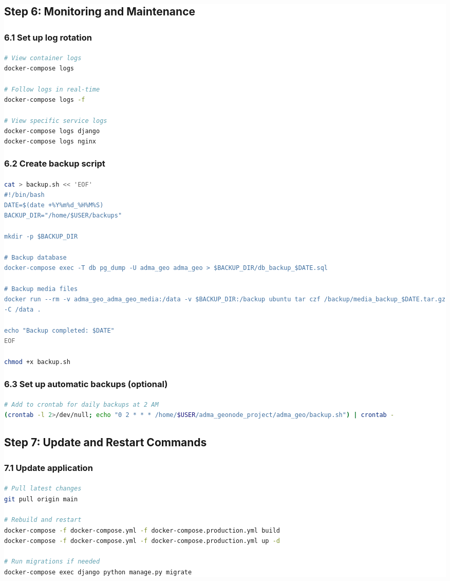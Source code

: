 ## Step 6: Monitoring and Maintenance

### 6.1 Set up log rotation
```bash
# View container logs
docker-compose logs

# Follow logs in real-time
docker-compose logs -f

# View specific service logs
docker-compose logs django
docker-compose logs nginx
```

### 6.2 Create backup script
```bash
cat > backup.sh << 'EOF'
#!/bin/bash
DATE=$(date +%Y%m%d_%H%M%S)
BACKUP_DIR="/home/$USER/backups"

mkdir -p $BACKUP_DIR

# Backup database
docker-compose exec -T db pg_dump -U adma_geo adma_geo > $BACKUP_DIR/db_backup_$DATE.sql

# Backup media files
docker run --rm -v adma_geo_adma_geo_media:/data -v $BACKUP_DIR:/backup ubuntu tar czf /backup/media_backup_$DATE.tar.gz -C /data .

echo "Backup completed: $DATE"
EOF

chmod +x backup.sh
```

### 6.3 Set up automatic backups (optional)
```bash
# Add to crontab for daily backups at 2 AM
(crontab -l 2>/dev/null; echo "0 2 * * * /home/$USER/adma_geonode_project/adma_geo/backup.sh") | crontab -
```

## Step 7: Update and Restart Commands

### 7.1 Update application
```bash
# Pull latest changes
git pull origin main

# Rebuild and restart
docker-compose -f docker-compose.yml -f docker-compose.production.yml build
docker-compose -f docker-compose.yml -f docker-compose.production.yml up -d

# Run migrations if needed
docker-compose exec django python manage.py migrate
```
